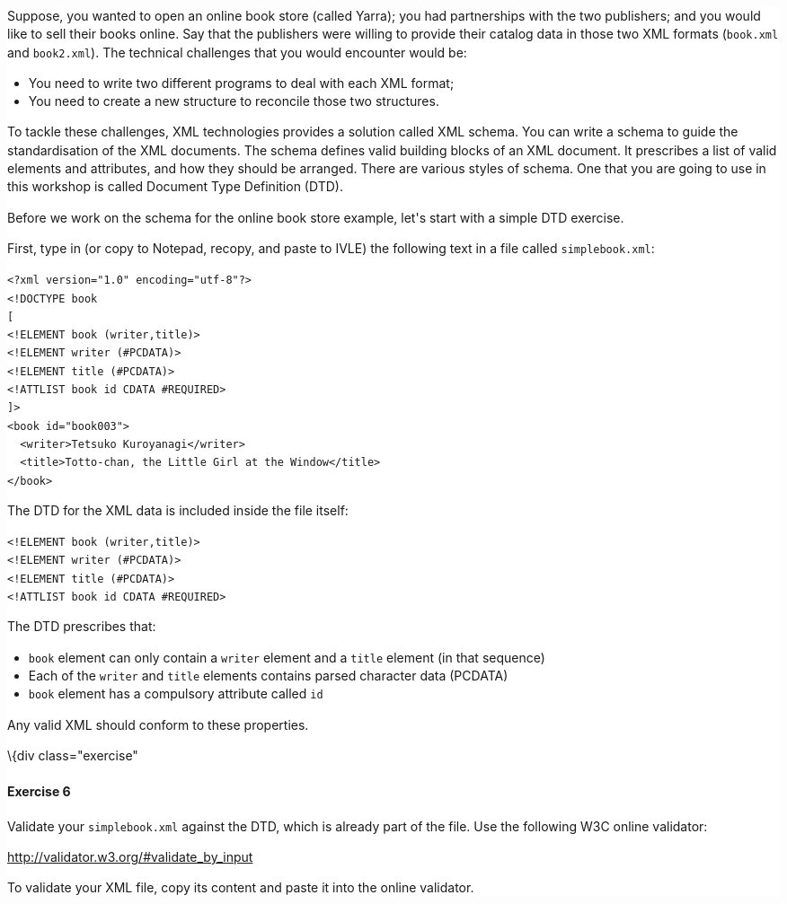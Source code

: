 Suppose, you wanted to open an online book store (called Yarra); you had partnerships with the two publishers; and you would like to sell their books online. Say that the publishers were willing to provide their catalog data in those two XML formats (`book.xml` and `book2.xml`). The technical challenges that you would encounter would be:

- You need to write two different programs to deal with each XML format;
- You need to create a new structure to reconcile those two structures.

To tackle these challenges, XML technologies provides a solution called XML schema. You can write a schema to guide the standardisation of the XML documents. The schema defines valid building blocks of an XML document. It prescribes a list of valid elements and attributes, and how they should be arranged. There are various styles of schema. One that you are going to use in this workshop is called Document Type Definition (DTD).

Before we work on the schema for the online book store example, let's start with a simple DTD exercise.

First, type in (or copy to Notepad, recopy, and paste to IVLE) the following text in a file called `simplebook.xml`:

    <?xml version="1.0" encoding="utf-8"?>
    <!DOCTYPE book
    [
    <!ELEMENT book (writer,title)>
    <!ELEMENT writer (#PCDATA)>
    <!ELEMENT title (#PCDATA)>
    <!ATTLIST book id CDATA #REQUIRED>
    ]>
    <book id="book003">
      <writer>Tetsuko Kuroyanagi</writer>
      <title>Totto-chan, the Little Girl at the Window</title>
    </book>

The DTD for the XML data is included inside the file itself:

    <!ELEMENT book (writer,title)>
    <!ELEMENT writer (#PCDATA)>
    <!ELEMENT title (#PCDATA)>
    <!ATTLIST book id CDATA #REQUIRED>

The DTD prescribes that:
- `book` element can only contain a `writer` element and a `title` element (in that sequence)
- Each of the `writer` and `title` elements contains parsed character data (PCDATA)
- `book` element has a compulsory attribute called `id`

Any valid XML should conform to these properties.

\\{div class="exercise"

#### Exercise 6

Validate your `simplebook.xml` against the DTD, which is already part of the file.
Use the following W3C online validator:

http://validator.w3.org/#validate_by_input

To validate your XML file, copy its content and paste it into the online validator.
